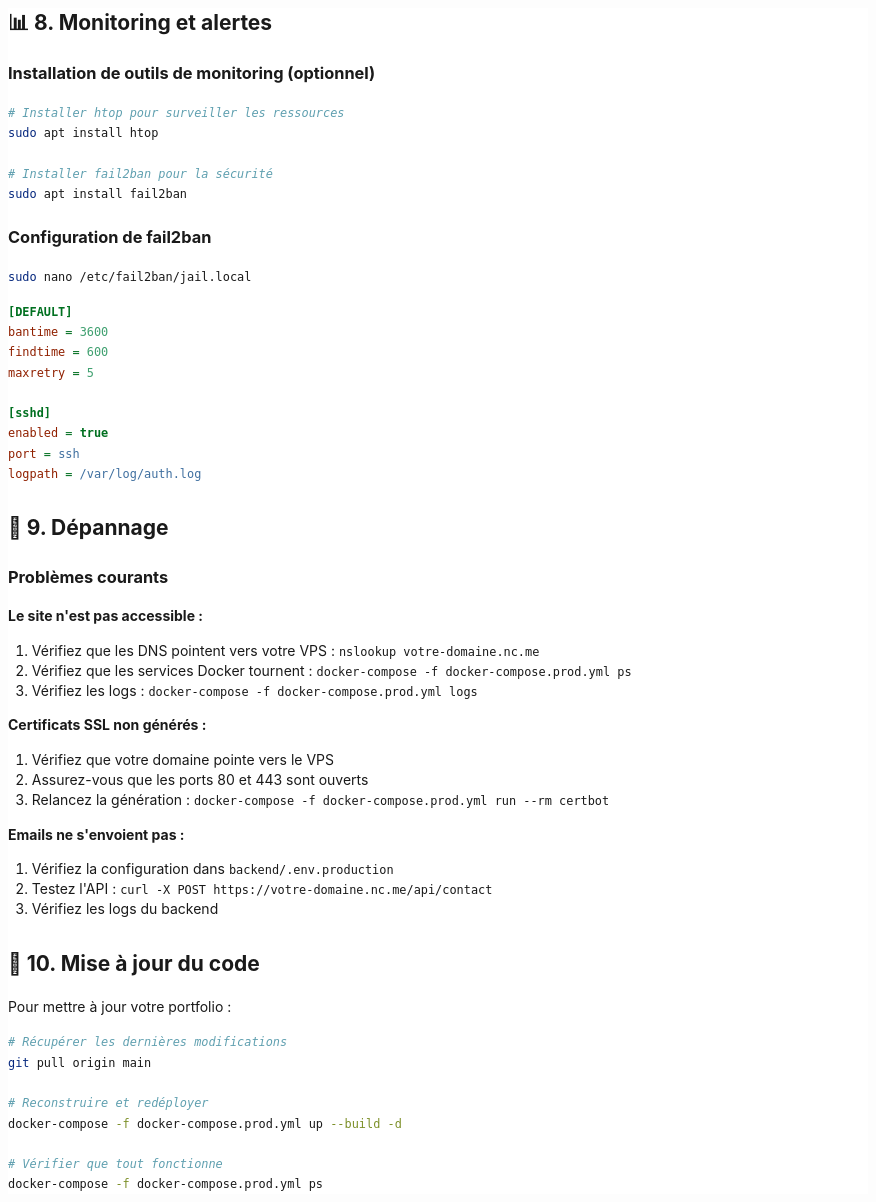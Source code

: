 ## 📊 8. Monitoring et alertes

### Installation de outils de monitoring (optionnel)
```bash
# Installer htop pour surveiller les ressources
sudo apt install htop

# Installer fail2ban pour la sécurité
sudo apt install fail2ban
```

### Configuration de fail2ban
```bash
sudo nano /etc/fail2ban/jail.local
```

```ini
[DEFAULT]
bantime = 3600
findtime = 600
maxretry = 5

[sshd]
enabled = true
port = ssh
logpath = /var/log/auth.log
```

## 🐛 9. Dépannage

### Problèmes courants

**Le site n'est pas accessible :**
1. Vérifiez que les DNS pointent vers votre VPS : `nslookup votre-domaine.nc.me`
2. Vérifiez que les services Docker tournent : `docker-compose -f docker-compose.prod.yml ps`
3. Vérifiez les logs : `docker-compose -f docker-compose.prod.yml logs`

**Certificats SSL non générés :**
1. Vérifiez que votre domaine pointe vers le VPS
2. Assurez-vous que les ports 80 et 443 sont ouverts
3. Relancez la génération : `docker-compose -f docker-compose.prod.yml run --rm certbot`

**Emails ne s'envoient pas :**
1. Vérifiez la configuration dans `backend/.env.production`
2. Testez l'API : `curl -X POST https://votre-domaine.nc.me/api/contact`
3. Vérifiez les logs du backend

## 🔄 10. Mise à jour du code

Pour mettre à jour votre portfolio :

```bash
# Récupérer les dernières modifications
git pull origin main

# Reconstruire et redéployer
docker-compose -f docker-compose.prod.yml up --build -d

# Vérifier que tout fonctionne
docker-compose -f docker-compose.prod.yml ps
```
